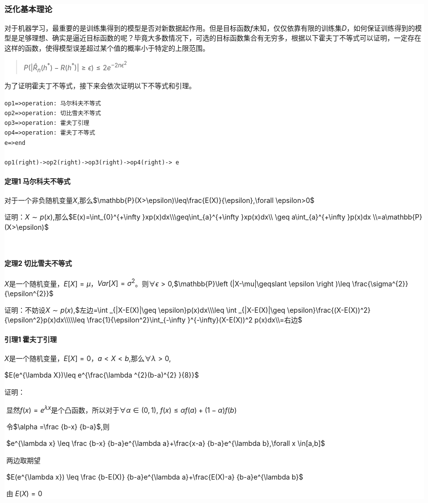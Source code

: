 ### 泛化基本理论

对于机器学习，最重要的是训练集得到的模型是否对新数据起作用。但是目标函数$f$未知，仅仅依靠有限的训练集$D$，如何保证训练得到的模型是足够理想、确实是逼近目标函数的呢？毕竟大多数情况下，可选的目标函数集合有无穷多，根据以下霍夫丁不等式可以证明，一定存在这样的函数，使得模型误差超过某个值的概率小于特定的上限范围。

> $P(|\hat{R}_{n}(h^*)-R(h^*)|\geq\epsilon)\leq2e^{-2n\epsilon^{2}}​$



为了证明霍夫丁不等式，接下来会依次证明以下不等式和引理。

```flow
op1=>operation: 马尔科夫不等式
op2=>operation: 切比雪夫不等式
op3=>operation: 霍夫丁引理
op4=>operation: 霍夫丁不等式
e=>end

op1(right)->op2(right)->op3(right)->op4(right)-> e
```

#### 定理1 马尔科夫不等式

对于一个非负随机变量$X$,那么$\mathbb{P}(X>\epsilon)\leq\frac{E(X)}{\epsilon},\forall \epsilon>0$

证明：$X{\sim}p(x)$,那么$E(x)=\int_{0}^{+\infty }xp(x)dx\\\geq\int_{a}^{+\infty }xp(x)dx\\ \geq a\int_{a}^{+\infty }p(x)dx \\=a\mathbb{P}(X>\epsilon)$

​		

####  定理2 切比雪夫不等式

$X​$是一个随机变量，$E[X]=\mu​$，$Var[X]=\sigma^{2}​$。则$\forall\epsilon >0​$,$\mathbb{P}\left (|X-\mu|\geqslant \epsilon \right )\leq \frac{\sigma^{2}}{\epsilon^{2}}​$

证明：不妨设$X\sim p(x)$,$左边=\int _{|X-E(X)|\geq \epsilon}p(x)dx\\\leq \int _{|X-E(X)|\geq \epsilon}\frac{(X-E(X))^2}{\epsilon^2}p(x)dx\\\\\leq \frac{1}{\epsilon^2}\int_{-\infty }^{-\infty}(X-E(X))^2 p(x)dx\\=右边$



####  引理1 霍夫丁引理

$X$是一个随机变量，$E[X]=0$，$a<X<b$,那么$\forall\lambda >0$,

$E(e^{\lambda X})\leq e^{\frac{\lambda ^{2}(b-a)^{2} }{8}}$

证明：

​	显然$f(x)=e^{\lambda x}$是个凸函数，所以对于$\forall \alpha \in (0,1)$, $f(x)\leq\alpha f(a)+(1-\alpha) f(b)$

​	令$\alpha =\frac {b-x} {b-a}$,则

​	$e^{\lambda x} \leq \frac {b-x} {b-a}e^{\lambda a}+\frac{x-a} {b-a}e^{\lambda b},\forall x \in[a,b]$

​	两边取期望

​	$E(e^{\lambda x}) \leq \frac {b-E(X)} {b-a}e^{\lambda a}+\frac{E(X)-a} {b-a}e^{\lambda b}$

​	由 $E(X)=0$
